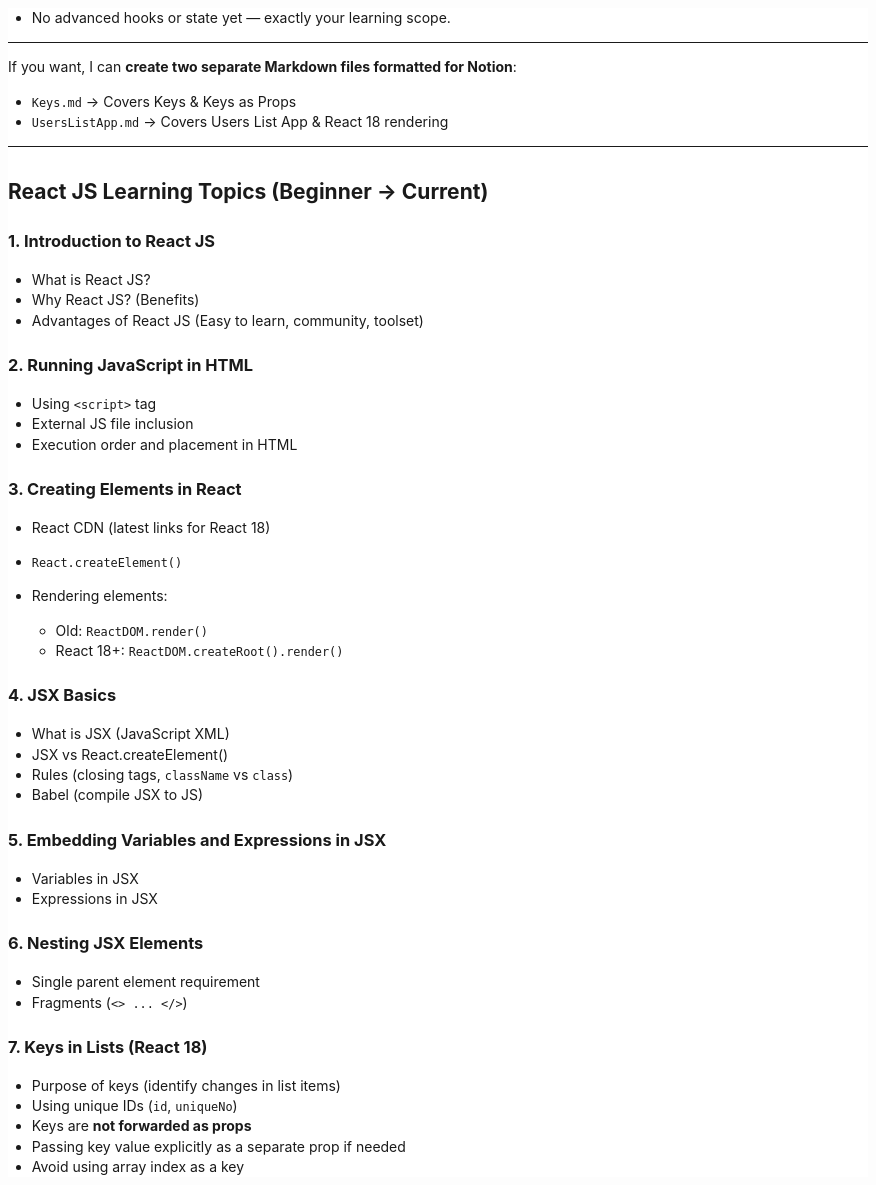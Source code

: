    - No advanced hooks or state yet — exactly your learning scope.

---

If you want, I can **create two separate Markdown files formatted for Notion**:

- `Keys.md` → Covers Keys & Keys as Props
- `UsersListApp.md` → Covers Users List App & React 18 rendering

---

## **React JS Learning Topics (Beginner → Current)**

### **1. Introduction to React JS**

- What is React JS?
- Why React JS? (Benefits)
- Advantages of React JS (Easy to learn, community, toolset)

### **2. Running JavaScript in HTML**

- Using `<script>` tag
- External JS file inclusion
- Execution order and placement in HTML

### **3. Creating Elements in React**

- React CDN (latest links for React 18)
- `React.createElement()`
- Rendering elements:

  - Old: `ReactDOM.render()`
  - React 18+: `ReactDOM.createRoot().render()`

### **4. JSX Basics**

- What is JSX (JavaScript XML)
- JSX vs React.createElement()
- Rules (closing tags, `className` vs `class`)
- Babel (compile JSX to JS)

### **5. Embedding Variables and Expressions in JSX**

- Variables in JSX
- Expressions in JSX

### **6. Nesting JSX Elements**

- Single parent element requirement
- Fragments (`<> ... </>`)

### **7. Keys in Lists (React 18)**

- Purpose of keys (identify changes in list items)
- Using unique IDs (`id`, `uniqueNo`)
- Keys are **not forwarded as props**
- Passing key value explicitly as a separate prop if needed
- Avoid using array index as a key
